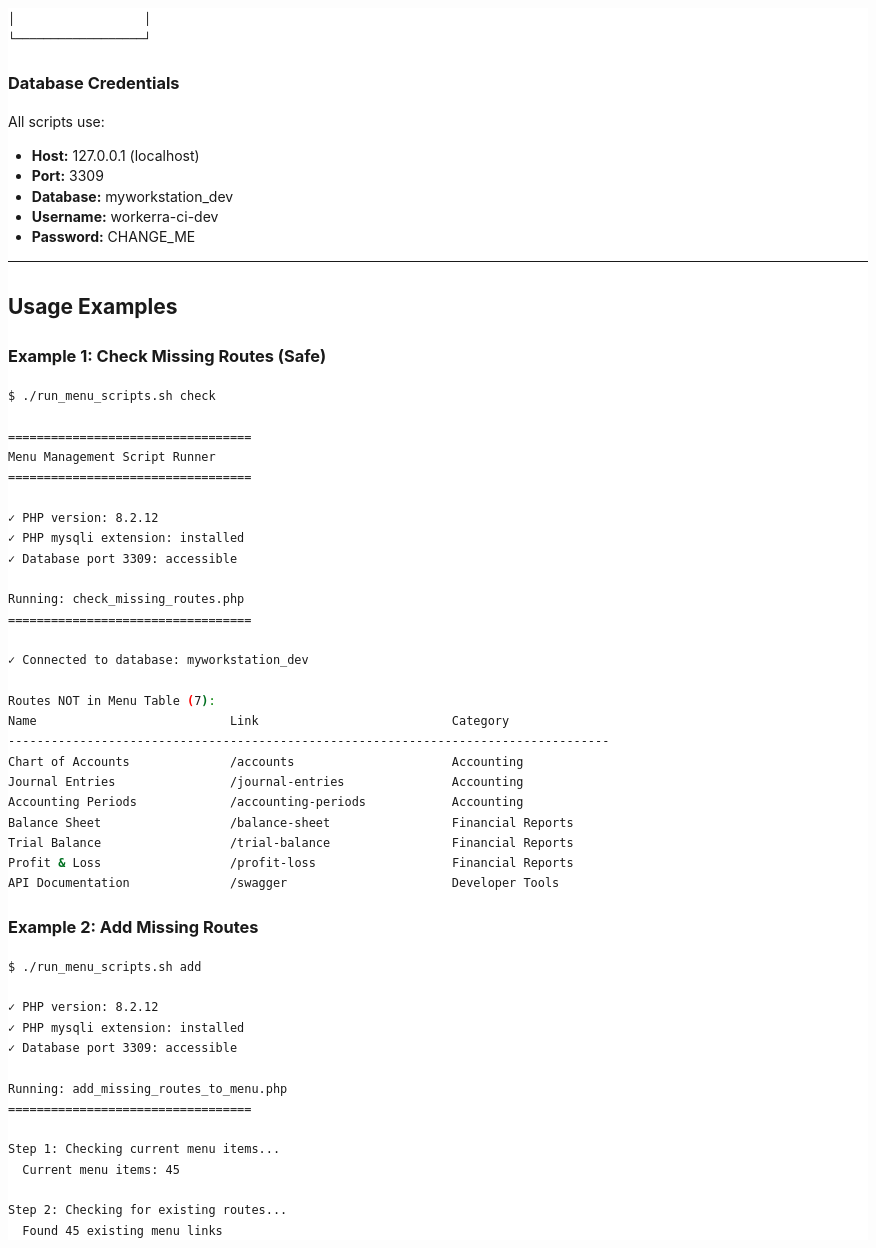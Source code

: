 ```
│                  │
└──────────────────┘
```

### Database Credentials

All scripts use:
- **Host:** 127.0.0.1 (localhost)
- **Port:** 3309
- **Database:** myworkstation_dev
- **Username:** workerra-ci-dev
- **Password:** CHANGE_ME

---

## Usage Examples

### Example 1: Check Missing Routes (Safe)

```bash
$ ./run_menu_scripts.sh check

==================================
Menu Management Script Runner
==================================

✓ PHP version: 8.2.12
✓ PHP mysqli extension: installed
✓ Database port 3309: accessible

Running: check_missing_routes.php
==================================

✓ Connected to database: myworkstation_dev

Routes NOT in Menu Table (7):
Name                           Link                           Category
------------------------------------------------------------------------------------
Chart of Accounts              /accounts                      Accounting
Journal Entries                /journal-entries               Accounting
Accounting Periods             /accounting-periods            Accounting
Balance Sheet                  /balance-sheet                 Financial Reports
Trial Balance                  /trial-balance                 Financial Reports
Profit & Loss                  /profit-loss                   Financial Reports
API Documentation              /swagger                       Developer Tools
```

### Example 2: Add Missing Routes

```bash
$ ./run_menu_scripts.sh add

✓ PHP version: 8.2.12
✓ PHP mysqli extension: installed
✓ Database port 3309: accessible

Running: add_missing_routes_to_menu.php
==================================

Step 1: Checking current menu items...
  Current menu items: 45

Step 2: Checking for existing routes...
  Found 45 existing menu links
```